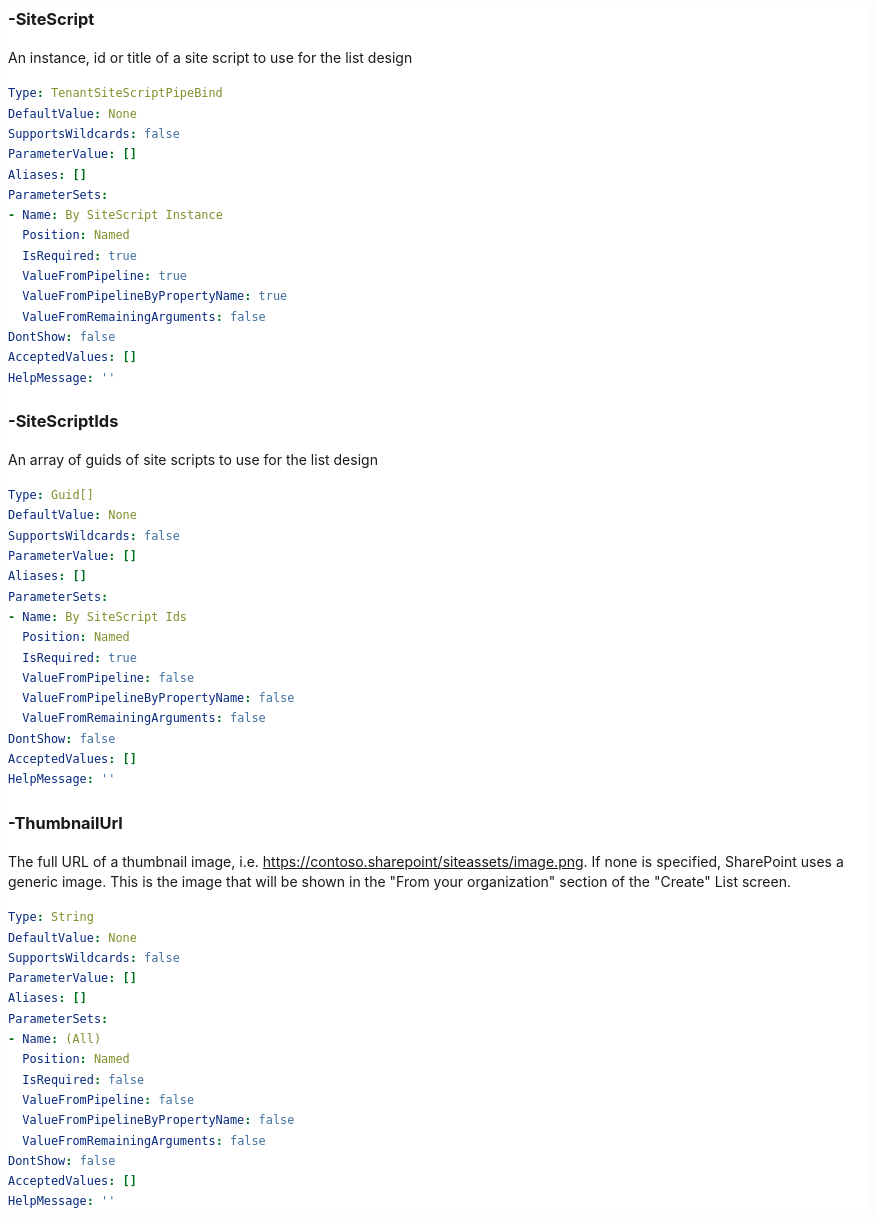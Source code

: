 ### -SiteScript

An instance, id or title of a site script to use for the list design

```yaml
Type: TenantSiteScriptPipeBind
DefaultValue: None
SupportsWildcards: false
ParameterValue: []
Aliases: []
ParameterSets:
- Name: By SiteScript Instance
  Position: Named
  IsRequired: true
  ValueFromPipeline: true
  ValueFromPipelineByPropertyName: true
  ValueFromRemainingArguments: false
DontShow: false
AcceptedValues: []
HelpMessage: ''
```

### -SiteScriptIds

An array of guids of site scripts to use for the list design

```yaml
Type: Guid[]
DefaultValue: None
SupportsWildcards: false
ParameterValue: []
Aliases: []
ParameterSets:
- Name: By SiteScript Ids
  Position: Named
  IsRequired: true
  ValueFromPipeline: false
  ValueFromPipelineByPropertyName: false
  ValueFromRemainingArguments: false
DontShow: false
AcceptedValues: []
HelpMessage: ''
```

### -ThumbnailUrl

The full URL of a thumbnail image, i.e. https://contoso.sharepoint/siteassets/image.png. If none is specified, SharePoint uses a generic image. This is the image that will be shown in the "From your organization" section of the "Create" List screen.

```yaml
Type: String
DefaultValue: None
SupportsWildcards: false
ParameterValue: []
Aliases: []
ParameterSets:
- Name: (All)
  Position: Named
  IsRequired: false
  ValueFromPipeline: false
  ValueFromPipelineByPropertyName: false
  ValueFromRemainingArguments: false
DontShow: false
AcceptedValues: []
HelpMessage: ''
```